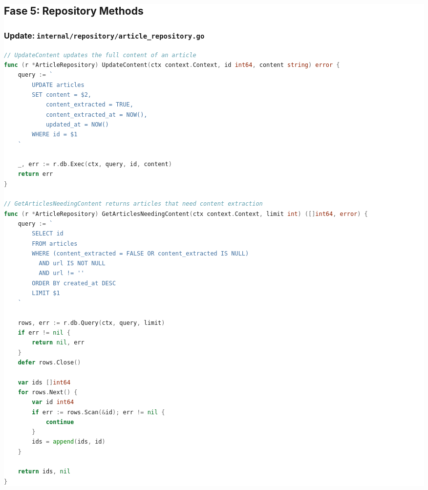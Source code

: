 ## Fase 5: Repository Methods

### Update: `internal/repository/article_repository.go`

```go
// UpdateContent updates the full content of an article
func (r *ArticleRepository) UpdateContent(ctx context.Context, id int64, content string) error {
    query := `
        UPDATE articles
        SET content = $2,
            content_extracted = TRUE,
            content_extracted_at = NOW(),
            updated_at = NOW()
        WHERE id = $1
    `
    
    _, err := r.db.Exec(ctx, query, id, content)
    return err
}

// GetArticlesNeedingContent returns articles that need content extraction
func (r *ArticleRepository) GetArticlesNeedingContent(ctx context.Context, limit int) ([]int64, error) {
    query := `
        SELECT id
        FROM articles
        WHERE (content_extracted = FALSE OR content_extracted IS NULL)
          AND url IS NOT NULL
          AND url != ''
        ORDER BY created_at DESC
        LIMIT $1
    `
    
    rows, err := r.db.Query(ctx, query, limit)
    if err != nil {
        return nil, err
    }
    defer rows.Close()
    
    var ids []int64
    for rows.Next() {
        var id int64
        if err := rows.Scan(&id); err != nil {
            continue
        }
        ids = append(ids, id)
    }
    
    return ids, nil
}
```
